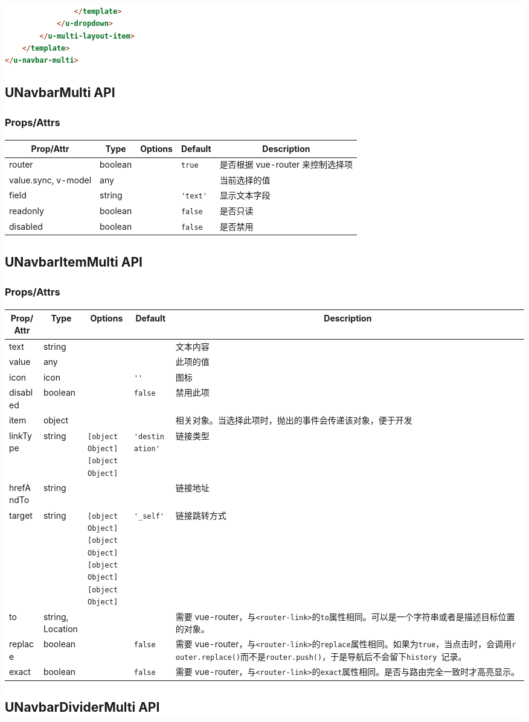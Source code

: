 ``` html
                </template>
            </u-dropdown>
        </u-multi-layout-item>
    </template>
</u-navbar-multi>
```

## UNavbarMulti API
### Props/Attrs

| Prop/Attr | Type | Options | Default | Description |
| --------- | ---- | ------- | ------- | ----------- |
| router | boolean |  | `true` | 是否根据 vue-router 来控制选择项 |
| value.sync, v-model | any |  |  | 当前选择的值 |
| field | string |  | `'text'` | 显示文本字段 |
| readonly | boolean |  | `false` | 是否只读 |
| disabled | boolean |  | `false` | 是否禁用 |

## UNavbarItemMulti API
### Props/Attrs

| Prop/Attr | Type | Options | Default | Description |
| --------- | ---- | ------- | ------- | ----------- |
| text | string |  |  | 文本内容 |
| value | any |  |  | 此项的值 |
| icon | icon |  | `''` | 图标 |
| disabled | boolean |  | `false` | 禁用此项 |
| item | object |  |  | 相关对象。当选择此项时，抛出的事件会传递该对象，便于开发 |
| linkType | string | `[object Object]`<br/>`[object Object]` | `'destination'` | 链接类型 |
| hrefAndTo | string |  |  | 链接地址 |
| target | string | `[object Object]`<br/>`[object Object]`<br/>`[object Object]`<br/>`[object Object]` | `'_self'` | 链接跳转方式 |
| to | string, Location |  |  | 需要 vue-router，与`<router-link>`的`to`属性相同。可以是一个字符串或者是描述目标位置的对象。 |
| replace | boolean |  | `false` | 需要 vue-router，与`<router-link>`的`replace`属性相同。如果为`true`，当点击时，会调用`router.replace()`而不是`router.push()`，于是导航后不会留下`history `记录。 |
| exact | boolean |  | `false` | 需要 vue-router，与`<router-link>`的`exact`属性相同。是否与路由完全一致时才高亮显示。 |

## UNavbarDividerMulti API
